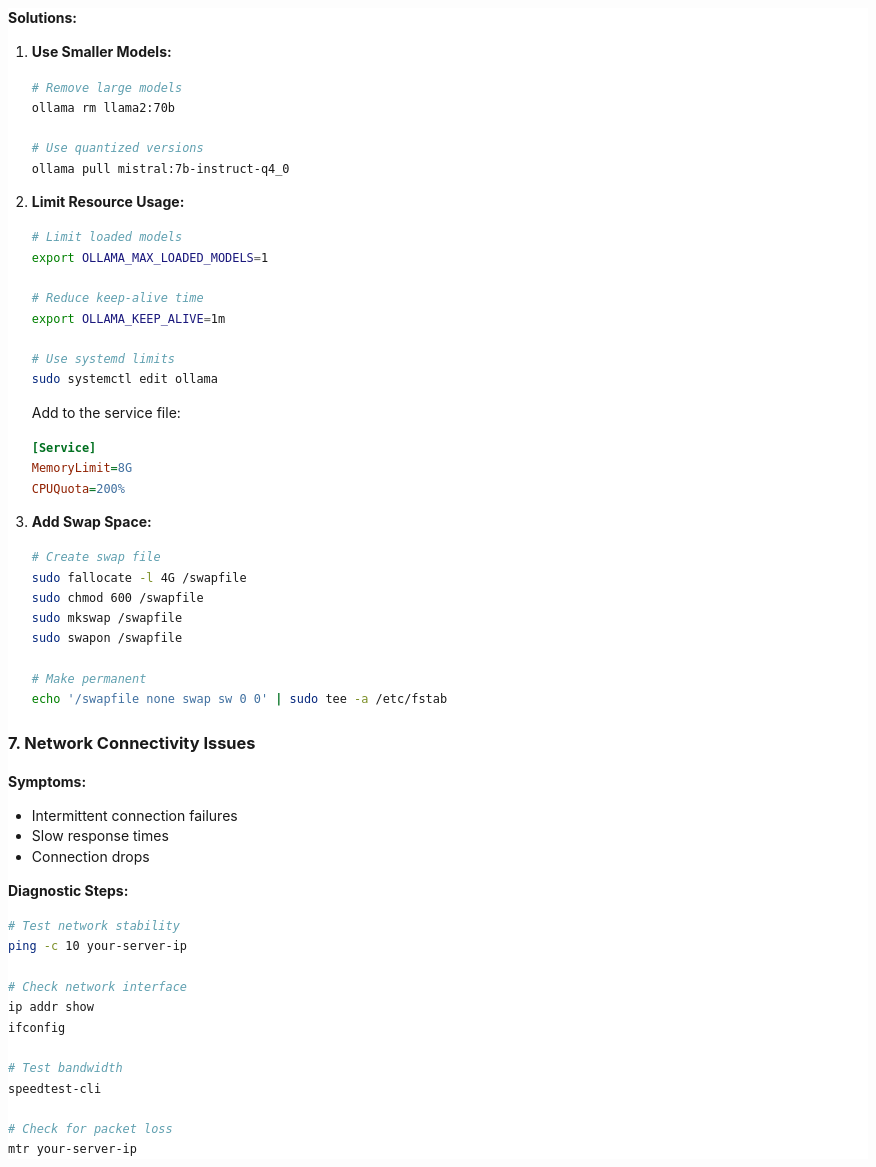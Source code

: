 **Solutions:**

1. **Use Smaller Models:**
   ```bash
   # Remove large models
   ollama rm llama2:70b
   
   # Use quantized versions
   ollama pull mistral:7b-instruct-q4_0
   ```

2. **Limit Resource Usage:**
   ```bash
   # Limit loaded models
   export OLLAMA_MAX_LOADED_MODELS=1
   
   # Reduce keep-alive time
   export OLLAMA_KEEP_ALIVE=1m
   
   # Use systemd limits
   sudo systemctl edit ollama
   ```
   
   Add to the service file:
   ```ini
   [Service]
   MemoryLimit=8G
   CPUQuota=200%
   ```

3. **Add Swap Space:**
   ```bash
   # Create swap file
   sudo fallocate -l 4G /swapfile
   sudo chmod 600 /swapfile
   sudo mkswap /swapfile
   sudo swapon /swapfile
   
   # Make permanent
   echo '/swapfile none swap sw 0 0' | sudo tee -a /etc/fstab
   ```

### 7. Network Connectivity Issues

**Symptoms:**
- Intermittent connection failures
- Slow response times
- Connection drops

**Diagnostic Steps:**
```bash
# Test network stability
ping -c 10 your-server-ip

# Check network interface
ip addr show
ifconfig

# Test bandwidth
speedtest-cli

# Check for packet loss
mtr your-server-ip
```
